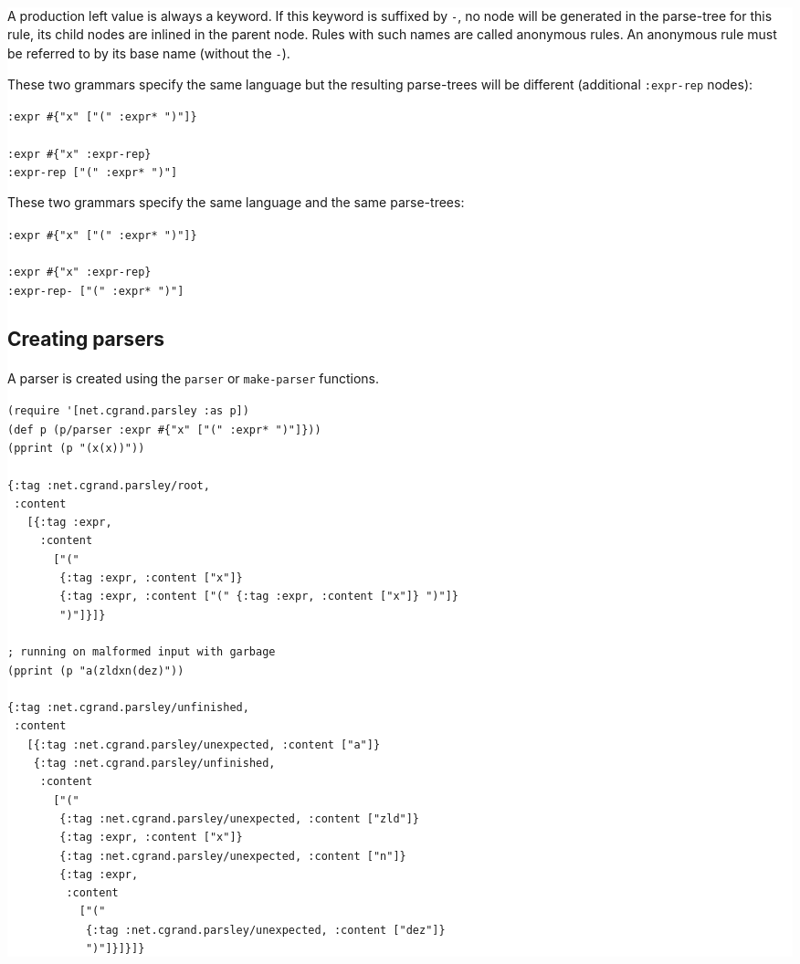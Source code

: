 A production left value is always a keyword. If this keyword is suffixed by `-`,
no node will be generated in the parse-tree for this rule, its child nodes are
inlined in the parent node. Rules with such names are called anonymous rules.
An anonymous rule must be referred to by its base name (without the `-`).

These two grammars specify the same language but the resulting parse-trees will
be different (additional `:expr-rep` nodes):

    :expr #{"x" ["(" :expr* ")"]}

    :expr #{"x" :expr-rep}
    :expr-rep ["(" :expr* ")"]

These two grammars specify the same language and the same parse-trees:

    :expr #{"x" ["(" :expr* ")"]}

    :expr #{"x" :expr-rep}
    :expr-rep- ["(" :expr* ")"]

## Creating parsers

A parser is created using the `parser` or `make-parser` functions.

    (require '[net.cgrand.parsley :as p])
    (def p (p/parser :expr #{"x" ["(" :expr* ")"]}))
    (pprint (p "(x(x))"))
    
    {:tag :net.cgrand.parsley/root,
     :content
       [{:tag :expr,
         :content
           ["("
            {:tag :expr, :content ["x"]}
            {:tag :expr, :content ["(" {:tag :expr, :content ["x"]} ")"]}
            ")"]}]}
    
    ; running on malformed input with garbage
    (pprint (p "a(zldxn(dez)"))
    
    {:tag :net.cgrand.parsley/unfinished,
     :content
       [{:tag :net.cgrand.parsley/unexpected, :content ["a"]}
        {:tag :net.cgrand.parsley/unfinished,
         :content
           ["("
            {:tag :net.cgrand.parsley/unexpected, :content ["zld"]}
            {:tag :expr, :content ["x"]}
            {:tag :net.cgrand.parsley/unexpected, :content ["n"]}
            {:tag :expr,
             :content
               ["("
                {:tag :net.cgrand.parsley/unexpected, :content ["dez"]}
                ")"]}]}]}

 